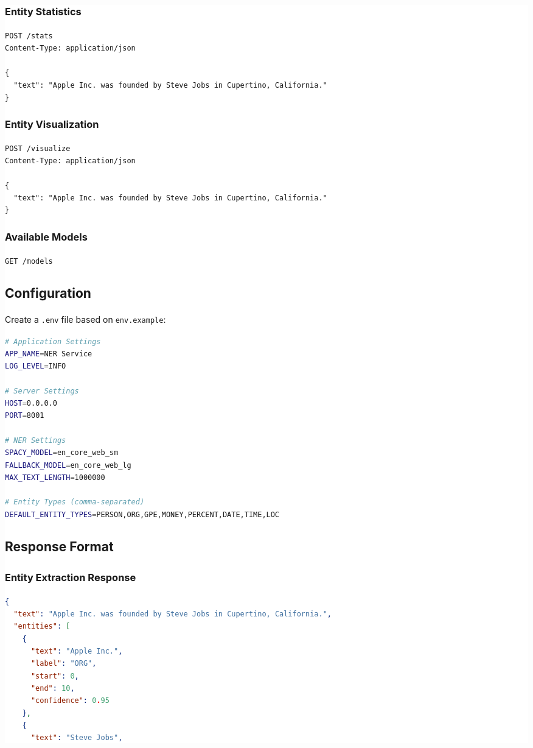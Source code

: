 ### Entity Statistics
```http
POST /stats
Content-Type: application/json

{
  "text": "Apple Inc. was founded by Steve Jobs in Cupertino, California."
}
```

### Entity Visualization
```http
POST /visualize
Content-Type: application/json

{
  "text": "Apple Inc. was founded by Steve Jobs in Cupertino, California."
}
```

### Available Models
```http
GET /models
```

## Configuration

Create a `.env` file based on `env.example`:

```bash
# Application Settings
APP_NAME=NER Service
LOG_LEVEL=INFO

# Server Settings
HOST=0.0.0.0
PORT=8001

# NER Settings
SPACY_MODEL=en_core_web_sm
FALLBACK_MODEL=en_core_web_lg
MAX_TEXT_LENGTH=1000000

# Entity Types (comma-separated)
DEFAULT_ENTITY_TYPES=PERSON,ORG,GPE,MONEY,PERCENT,DATE,TIME,LOC
```

## Response Format

### Entity Extraction Response
```json
{
  "text": "Apple Inc. was founded by Steve Jobs in Cupertino, California.",
  "entities": [
    {
      "text": "Apple Inc.",
      "label": "ORG",
      "start": 0,
      "end": 10,
      "confidence": 0.95
    },
    {
      "text": "Steve Jobs",
```